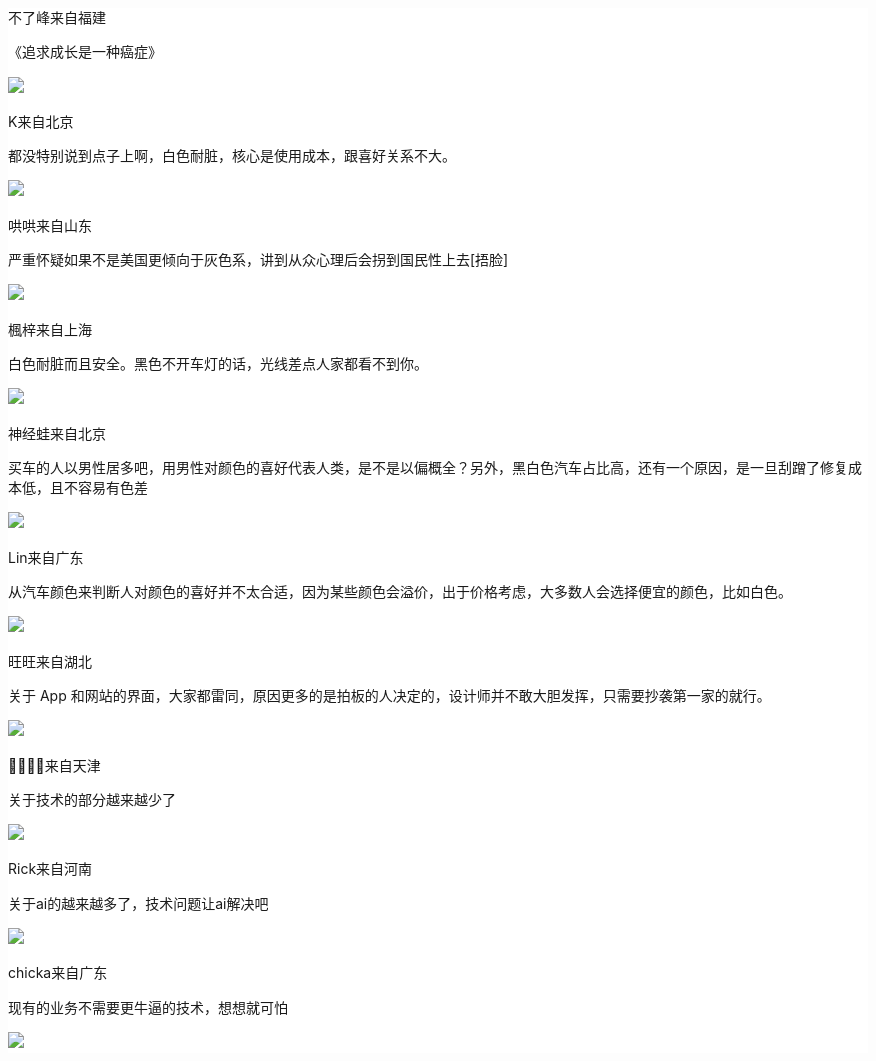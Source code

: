 不了峰来自福建

《追求成长是一种癌症》

![](https://wx.qlogo.cn/mmopen/vi_32/Q0j4TwGTfTJ434ibWVDNpKcicIuicM26v310wgyptD20xVeYwImftLcYgqgzg3ictH8nxRjeD9k0oPZevADazJo7Nw/64)

K来自北京

都没特别说到点子上啊，白色耐脏，核心是使用成本，跟喜好关系不大。

![](https://wx.qlogo.cn/mmopen/vi_32/Q3auHgzwzM5x3kibWsE7CicFTxAgCQKPHE1iaGUoQL3EZqkdia5MLDia0qzicR5vNCKCPiaN6DzUFuaJtLg0UJyYDLcHA/64)

哄哄来自山东

严重怀疑如果不是美国更倾向于灰色系，讲到从众心理后会拐到国民性上去[捂脸]

![](http://mmsns.qpic.cn/mmsns/iaxNB5XaibCeLTYWIUGCYm7cS1kFxTx4ibUSEBZJ6VnOdXPDItJ9PaGRg/0)

楓梓来自上海

白色耐脏而且安全。黑色不开车灯的话，光线差点人家都看不到你。

![](https://wx.qlogo.cn/mmopen/vi_32/Q3auHgzwzM7PpIFNNvE1lsyK5ETarw6wvj2yK3nLwm5CUyFLEjkCGVZuffMMHylpzUibP7k4fjU6dp7H6Vdian0g/64)

神经蛙来自北京

买车的人以男性居多吧，用男性对颜色的喜好代表人类，是不是以偏概全？另外，黑白色汽车占比高，还有一个原因，是一旦刮蹭了修复成本低，且不容易有色差

![](http://mmsns.qpic.cn/mmsns/iaxNB5XaibCeLTYWIUGCYm7cS1kFxTx4ibUSEBZJ6VnOdXPDItJ9PaGRg/0)

Lin来自广东

从汽车颜色来判断人对颜色的喜好并不太合适，因为某些颜色会溢价，出于价格考虑，大多数人会选择便宜的颜色，比如白色。

![](http://mmsns.qpic.cn/mmsns/iaxNB5XaibCeLTYWIUGCYm7cS1kFxTx4ibUSEBZJ6VnOdXPDItJ9PaGRg/0)

旺旺来自湖北

关于 App 和网站的界面，大家都雷同，原因更多的是拍板的人决定的，设计师并不敢大胆发挥，只需要抄袭第一家的就行。

![](http://mmsns.qpic.cn/mmsns/iaxNB5XaibCeLTYWIUGCYm7cS1kFxTx4ibUSEBZJ6VnOdXPDItJ9PaGRg/0)

🙈🙉🙊🐵来自天津

关于技术的部分越来越少了

![](http://mmsns.qpic.cn/mmsns/iaxNB5XaibCeLTYWIUGCYm7cS1kFxTx4ibUSEBZJ6VnOdXPDItJ9PaGRg/0)

Rick来自河南

关于ai的越来越多了，技术问题让ai解决吧

![](http://mmsns.qpic.cn/mmsns/iaxNB5XaibCeLTYWIUGCYm7cS1kFxTx4ibUSEBZJ6VnOdXPDItJ9PaGRg/0)

chicka来自广东

现有的业务不需要更牛逼的技术，想想就可怕

![](http://mmsns.qpic.cn/mmsns/iaxNB5XaibCeLTYWIUGCYm7cS1kFxTx4ibUSEBZJ6VnOdXPDItJ9PaGRg/0)
